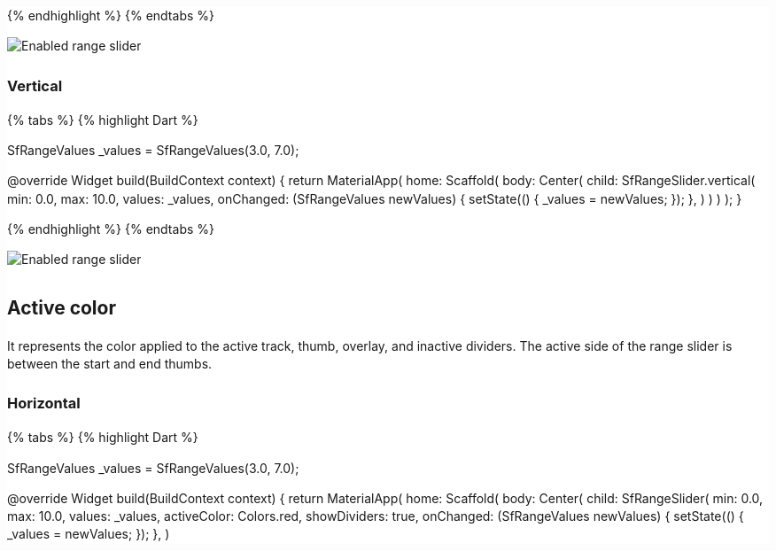 {% endhighlight %}
{% endtabs %}

![Enabled range slider](images/basic-features/enabled-state.png)

### Vertical

{% tabs %}
{% highlight Dart %}

SfRangeValues _values = SfRangeValues(3.0, 7.0);

@override
Widget build(BuildContext context) {
  return MaterialApp(
      home: Scaffold(
          body: Center(
              child: SfRangeSlider.vertical(
                    min: 0.0,
                    max: 10.0,
                    values: _values,
                    onChanged: (SfRangeValues newValues) {
                       setState(() {
                           _values = newValues;
                        });
                   },
              )
          )
      )
  );
}

{% endhighlight %}
{% endtabs %}

![Enabled range slider](images/basic-features/vertical-enabled-state.png)

## Active color

It represents the color applied to the active track, thumb, overlay, and inactive dividers. The active side of the range slider is between the start and end thumbs.

### Horizontal

{% tabs %}
{% highlight Dart %}

SfRangeValues _values = SfRangeValues(3.0, 7.0);

@override
Widget build(BuildContext context) {
  return MaterialApp(
      home: Scaffold(
          body: Center(
              child: SfRangeSlider(
                    min: 0.0,
                    max: 10.0,
                    values: _values,
                    activeColor: Colors.red,
                    showDividers: true,
                    onChanged: (SfRangeValues newValues) {
                        setState(() {
                            _values = newValues;
                        });
                    },
              )